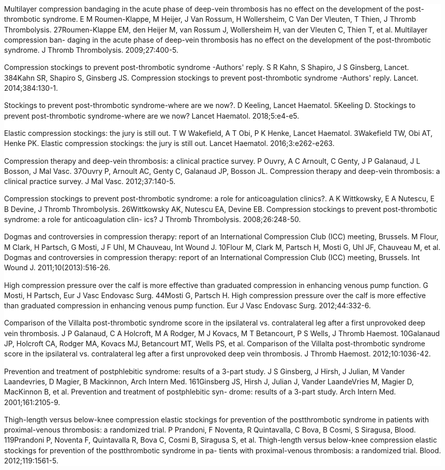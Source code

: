 Multilayer compression bandaging in the acute phase of deep-vein thrombosis has no effect on the development of the post-thrombotic syndrome. E M Roumen-Klappe, M Heijer, J Van Rossum, H Wollersheim, C Van Der Vleuten, T Thien, J Thromb Thrombolysis. 27Roumen-Klappe EM, den Heijer M, van Rossum J, Wollersheim H, van der Vleuten C, Thien T, et al. Multilayer compression ban- daging in the acute phase of deep-vein thrombosis has no effect on the development of the post-thrombotic syndrome. J Thromb Thrombolysis. 2009;27:400-5.

Compression stockings to prevent post-thrombotic syndrome -Authors' reply. S R Kahn, S Shapiro, J S Ginsberg, Lancet. 384Kahn SR, Shapiro S, Ginsberg JS. Compression stockings to prevent post-thrombotic syndrome -Authors' reply. Lancet. 2014;384:130-1.

Stockings to prevent post-thrombotic syndrome-where are we now?. D Keeling, Lancet Haematol. 5Keeling D. Stockings to prevent post-thrombotic syndrome-where are we now? Lancet Haematol. 2018;5:e4-e5.

Elastic compression stockings: the jury is still out. T W Wakefield, A T Obi, P K Henke, Lancet Haematol. 3Wakefield TW, Obi AT, Henke PK. Elastic compression stockings: the jury is still out. Lancet Haematol. 2016;3:e262-e263.

Compression therapy and deep-vein thrombosis: a clinical practice survey. P Ouvry, A C Arnoult, C Genty, J P Galanaud, J L Bosson, J Mal Vasc. 37Ouvry P, Arnoult AC, Genty C, Galanaud JP, Bosson JL. Compression therapy and deep-vein thrombosis: a clinical practice survey. J Mal Vasc. 2012;37:140-5.

Compression stockings to prevent post-thrombotic syndrome: a role for anticoagulation clinics?. A K Wittkowsky, E A Nutescu, E B Devine, J Thromb Thrombolysis. 26Wittkowsky AK, Nutescu EA, Devine EB. Compression stockings to prevent post-thrombotic syndrome: a role for anticoagulation clin- ics? J Thromb Thrombolysis. 2008;26:248-50.

Dogmas and controversies in compression therapy: report of an International Compression Club (ICC) meeting, Brussels. M Flour, M Clark, H Partsch, G Mosti, J F Uhl, M Chauveau, Int Wound J. 10Flour M, Clark M, Partsch H, Mosti G, Uhl JF, Chauveau M, et al. Dogmas and controversies in compression therapy: report of an International Compression Club (ICC) meeting, Brussels. Int Wound J. 2011;10(2013):516-26.

High compression pressure over the calf is more effective than graduated compression in enhancing venous pump function. G Mosti, H Partsch, Eur J Vasc Endovasc Surg. 44Mosti G, Partsch H. High compression pressure over the calf is more effective than graduated compression in enhancing venous pump function. Eur J Vasc Endovasc Surg. 2012;44:332-6.

Comparison of the Villalta post-thrombotic syndrome score in the ipsilateral vs. contralateral leg after a first unprovoked deep vein thrombosis. J P Galanaud, C A Holcroft, M A Rodger, M J Kovacs, M T Betancourt, P S Wells, J Thromb Haemost. 10Galanaud JP, Holcroft CA, Rodger MA, Kovacs MJ, Betancourt MT, Wells PS, et al. Comparison of the Villalta post-thrombotic syndrome score in the ipsilateral vs. contralateral leg after a first unprovoked deep vein thrombosis. J Thromb Haemost. 2012;10:1036-42.

Prevention and treatment of postphlebitic syndrome: results of a 3-part study. J S Ginsberg, J Hirsh, J Julian, M Vander Laandevries, D Magier, B Mackinnon, Arch Intern Med. 161Ginsberg JS, Hirsh J, Julian J, Vander LaandeVries M, Magier D, MacKinnon B, et al. Prevention and treatment of postphlebitic syn- drome: results of a 3-part study. Arch Intern Med. 2001;161:2105-9.

Thigh-length versus below-knee compression elastic stockings for prevention of the postthrombotic syndrome in patients with proximal-venous thrombosis: a randomized trial. P Prandoni, F Noventa, R Quintavalla, C Bova, B Cosmi, S Siragusa, Blood. 119Prandoni P, Noventa F, Quintavalla R, Bova C, Cosmi B, Siragusa S, et al. Thigh-length versus below-knee compression elastic stockings for prevention of the postthrombotic syndrome in pa- tients with proximal-venous thrombosis: a randomized trial. Blood. 2012;119:1561-5.
